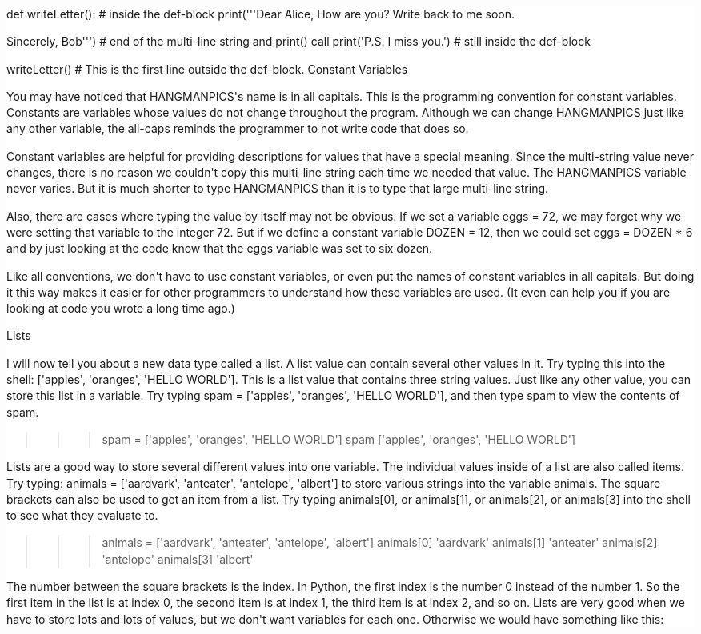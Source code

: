 def writeLetter():
    # inside the def-block
    print('''Dear Alice,
How are you? Write back to me soon.

Sincerely,
  Bob''') # end of the multi-line string and print() call
    print('P.S. I miss you.') # still inside the def-block

writeLetter() # This is the first line outside the def-block.
Constant Variables

You may have noticed that HANGMANPICS's name is in all capitals. This is the programming convention for constant variables. Constants are variables whose values do not change throughout the program. Although we can change HANGMANPICS just like any other variable, the all-caps reminds the programmer to not write code that does so.

Constant variables are helpful for providing descriptions for values that have a special meaning. Since the multi-string value never changes, there is no reason we couldn't copy this multi-line string each time we needed that value. The HANGMANPICS variable never varies. But it is much shorter to type HANGMANPICS than it is to type that large multi-line string.

Also, there are cases where typing the value by itself may not be obvious. If we set a variable eggs = 72, we may forget why we were setting that variable to the integer 72. But if we define a constant variable DOZEN = 12, then we could set eggs = DOZEN * 6 and by just looking at the code know that the eggs variable was set to six dozen.

Like all conventions, we don't have to use constant variables, or even put the names of constant variables in all capitals. But doing it this way makes it easier for other programmers to understand how these variables are used. (It even can help you if you are looking at code you wrote a long time ago.)

Lists

I will now tell you about a new data type called a list. A list value can contain several other values in it. Try typing this into the shell: ['apples', 'oranges', 'HELLO WORLD']. This is a list value that contains three string values. Just like any other value, you can store this list in a variable. Try typing spam = ['apples', 'oranges', 'HELLO WORLD'], and then type spam to view the contents of spam.

>>> spam = ['apples', 'oranges', 'HELLO WORLD']
>>> spam
['apples', 'oranges', 'HELLO WORLD']
>>>
Lists are a good way to store several different values into one variable. The individual values inside of a list are also called items. Try typing: animals = ['aardvark', 'anteater', 'antelope', 'albert'] to store various strings into the variable animals. The square brackets can also be used to get an item from a list. Try typing animals[0], or animals[1], or animals[2], or animals[3] into the shell to see what they evaluate to.

>>> animals = ['aardvark', 'anteater', 'antelope', 'albert']
>>> animals[0]
'aardvark'
>>> animals[1]
'anteater'
>>> animals[2]
'antelope'
>>> animals[3]
'albert'
>>>
The number between the square brackets is the index. In Python, the first index is the number 0 instead of the number 1. So the first item in the list is at index 0, the second item is at index 1, the third item is at index 2, and so on. Lists are very good when we have to store lots and lots of values, but we don't want variables for each one. Otherwise we would have something like this:
